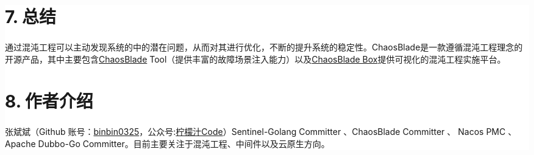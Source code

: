 
# 7\. 总结

通过混沌工程可以主动发现系统的中的潜在问题，从而对其进行优化，不断的提升系统的稳定性。ChaosBlade是一款遵循混沌工程理念的开源产品，其中主要包含[ChaosBlade](https://github.com/chaosblade-io/chaosblade) Tool（提供丰富的故障场景注入能力）以及[ChaosBlade Box](https://github.com/chaosblade-io/chaosblade-box)提供可视化的混沌工程实施平台。

# 8\. 作者介绍

张斌斌（Github 账号：[binbin0325](https://github.com/binbin0325)，公众号:[柠檬汁Code](https://binbin0325.github.io/)）Sentinel-Golang Committer 、ChaosBlade Committer 、 Nacos PMC 、Apache Dubbo-Go Committer。目前主要关注于混沌工程、中间件以及云原生方向。